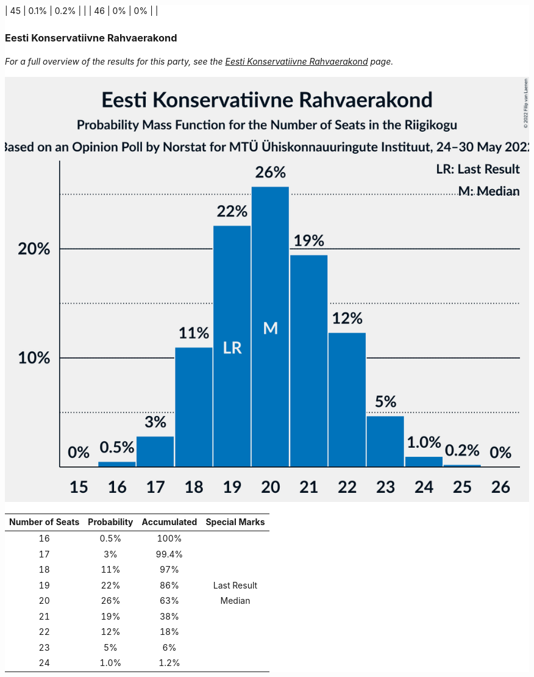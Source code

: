 | 45 | 0.1% | 0.2% |  |
| 46 | 0% | 0% |  |

### Eesti Konservatiivne Rahvaerakond

*For a full overview of the results for this party, see the [Eesti Konservatiivne Rahvaerakond](party-eestikonservatiivnerahvaerakond.html) page.*

![Graph with seats probability mass function not yet produced](2022-05-30-Norstat-seats-pmf-eestikonservatiivnerahvaerakond.png "Seats Probability Mass Function")

| Number of Seats | Probability | Accumulated | Special Marks |
|:---------------:|:-----------:|:-----------:|:-------------:|
| 16 | 0.5% | 100% |  |
| 17 | 3% | 99.4% |  |
| 18 | 11% | 97% |  |
| 19 | 22% | 86% | Last Result |
| 20 | 26% | 63% | Median |
| 21 | 19% | 38% |  |
| 22 | 12% | 18% |  |
| 23 | 5% | 6% |  |
| 24 | 1.0% | 1.2% |  |